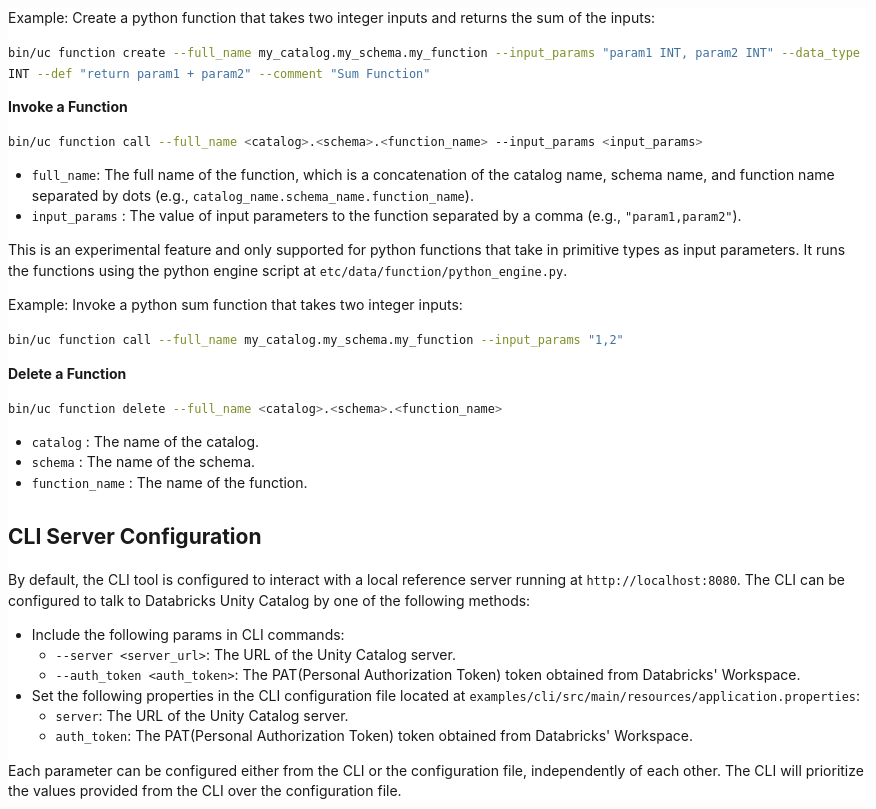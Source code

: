 Example:
Create a python function that takes two integer inputs and returns the sum of the inputs:
```sh
bin/uc function create --full_name my_catalog.my_schema.my_function --input_params "param1 INT, param2 INT" --data_type INT --def "return param1 + param2" --comment "Sum Function"
```

**Invoke a Function**

```sh
bin/uc function call --full_name <catalog>.<schema>.<function_name> --input_params <input_params>
```
- `full_name`: The full name of the function, which is a concatenation of the catalog name, schema name, and function name separated by dots (e.g., `catalog_name.schema_name.function_name`).
- `input_params` : The value of input parameters to the function separated by a comma (e.g., `"param1,param2"`).

This is an experimental feature and only supported for python functions that take in primitive types as input parameters.
It runs the functions using the python engine script at `etc/data/function/python_engine.py`.

Example:
Invoke a python sum function that takes two integer inputs:
```sh
bin/uc function call --full_name my_catalog.my_schema.my_function --input_params "1,2"
```

**Delete a Function**

```sh
bin/uc function delete --full_name <catalog>.<schema>.<function_name>
```
- `catalog` : The name of the catalog.
- `schema` : The name of the schema.
- `function_name` : The name of the function.

## CLI Server Configuration

By default, the CLI tool is configured to interact with a local reference server running at `http://localhost:8080`.
The CLI can be configured to talk to Databricks Unity Catalog by one of the following methods:

- Include the following params in CLI commands:
    - `--server <server_url>`: The URL of the Unity Catalog server.
    - `--auth_token <auth_token>`: The PAT(Personal Authorization Token) token obtained from Databricks' Workspace.
- Set the following properties in the CLI configuration file located at `examples/cli/src/main/resources/application.properties`:
    - `server`: The URL of the Unity Catalog server.
    - `auth_token`: The PAT(Personal Authorization Token) token obtained from Databricks' Workspace.

Each parameter can be configured either from the CLI or the configuration file, independently of each other.
The CLI will prioritize the values provided from the CLI over the configuration file.
